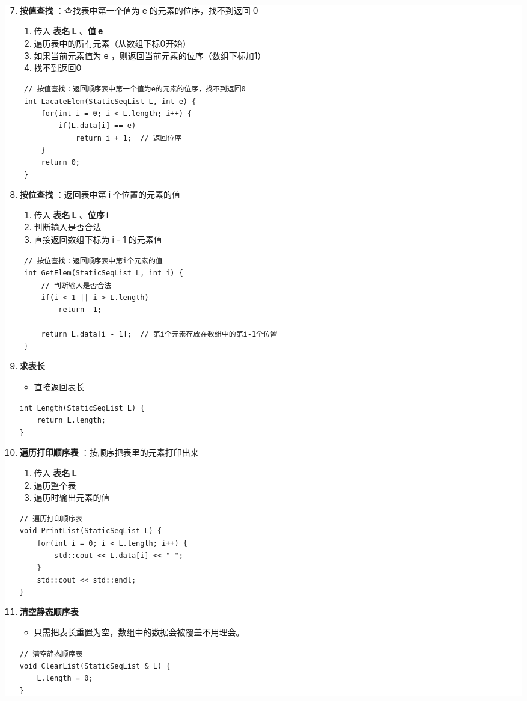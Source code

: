 7. **按值查找** ：查找表中第一个值为 e 的元素的位序，找不到返回 0
    1. 传入 **表名 L** 、**值 e** 
    2. 遍历表中的所有元素（从数组下标0开始）
    3. 如果当前元素值为 e ，则返回当前元素的位序（数组下标加1）
    4. 找不到返回0
   ```
    // 按值查找：返回顺序表中第一个值为e的元素的位序，找不到返回0
    int LacateElem(StaticSeqList L, int e) {
        for(int i = 0; i < L.length; i++) {
            if(L.data[i] == e)
                return i + 1;  // 返回位序
        }
        return 0;
    }
   ```

8. **按位查找** ：返回表中第 i 个位置的元素的值
    1. 传入 **表名 L** 、**位序 i**
    2. 判断输入是否合法
    3. 直接返回数组下标为 i - 1 的元素值
   ```
    // 按位查找：返回顺序表中第i个元素的值
    int GetElem(StaticSeqList L, int i) {
        // 判断输入是否合法
        if(i < 1 || i > L.length)
            return -1;
        
        return L.data[i - 1];  // 第i个元素存放在数组中的第i-1个位置
    }
   ```

9. **求表长**
    - 直接返回表长
    ```
    int Length(StaticSeqList L) {
        return L.length;
    }
    ```

10. **遍历打印顺序表** ：按顺序把表里的元素打印出来
    1. 传入 **表名 L**
    2. 遍历整个表
    3. 遍历时输出元素的值
    ```
    // 遍历打印顺序表
    void PrintList(StaticSeqList L) {
        for(int i = 0; i < L.length; i++) {
            std::cout << L.data[i] << " ";
        }
        std::cout << std::endl;
    }
    ```

11. **清空静态顺序表**
    - 只需把表长重置为空，数组中的数据会被覆盖不用理会。
    ```
    // 清空静态顺序表
    void ClearList(StaticSeqList & L) {
        L.length = 0;
    }
    ```
